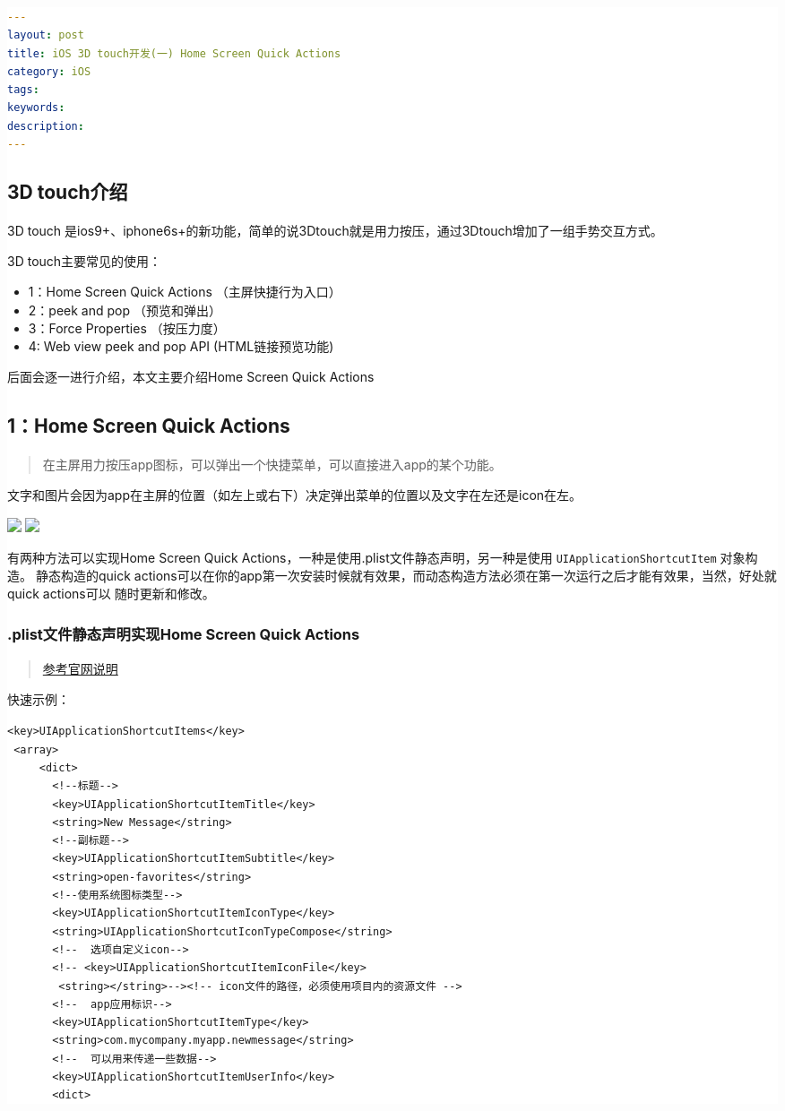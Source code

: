 ```yaml
---
layout: post
title: iOS 3D touch开发(一) Home Screen Quick Actions
category: iOS
tags:
keywords:
description:
---
```



##  3D touch介绍

3D touch 是ios9+、iphone6s+的新功能，简单的说3Dtouch就是用力按压，通过3Dtouch增加了一组手势交互方式。

3D touch主要常见的使用：

-   1：Home Screen Quick Actions （主屏快捷行为入口）
-   2：peek and pop （预览和弹出）
-   3：Force Properties （按压力度）
-   4: Web view peek and pop API (HTML链接预览功能)

后面会逐一进行介绍，本文主要介绍Home Screen Quick Actions

## 1：Home Screen Quick Actions
>   在主屏用力按压app图标，可以弹出一个快捷菜单，可以直接进入app的某个功能。

文字和图片会因为app在主屏的位置（如左上或右下）决定弹出菜单的位置以及文字在左还是icon在左。

![](http://images.jumppo.com/uploads/IMG_0124.jpg)
![](http://images.jumppo.com/uploads/IMG_0125.jpg)

有两种方法可以实现Home Screen Quick Actions，一种是使用.plist文件静态声明，另一种是使用 `UIApplicationShortcutItem` 对象构造。
静态构造的quick actions可以在你的app第一次安装时候就有效果，而动态构造方法必须在第一次运行之后才能有效果，当然，好处就quick actions可以
随时更新和修改。


###  .plist文件静态声明实现Home Screen Quick Actions
>   [参考官网说明](https://developer.apple.com/library/ios/documentation/General/Reference/InfoPlistKeyReference/Articles/iPhoneOSKeys.html#//apple_ref/doc/uid/TP40009252-SW36)

快速示例：

````
<key>UIApplicationShortcutItems</key>
 <array>
     <dict>
       <!--标题-->
       <key>UIApplicationShortcutItemTitle</key>
       <string>New Message</string>
       <!--副标题-->
       <key>UIApplicationShortcutItemSubtitle</key>
       <string>open-favorites</string>
       <!--使用系统图标类型-->
       <key>UIApplicationShortcutItemIconType</key>
       <string>UIApplicationShortcutIconTypeCompose</string>
       <!--  选项自定义icon-->
       <!-- <key>UIApplicationShortcutItemIconFile</key>
        <string></string>--><!-- icon文件的路径，必须使用项目内的资源文件 -->
       <!--  app应用标识-->
       <key>UIApplicationShortcutItemType</key>
       <string>com.mycompany.myapp.newmessage</string>
       <!--  可以用来传递一些数据-->
       <key>UIApplicationShortcutItemUserInfo</key>
       <dict>
````